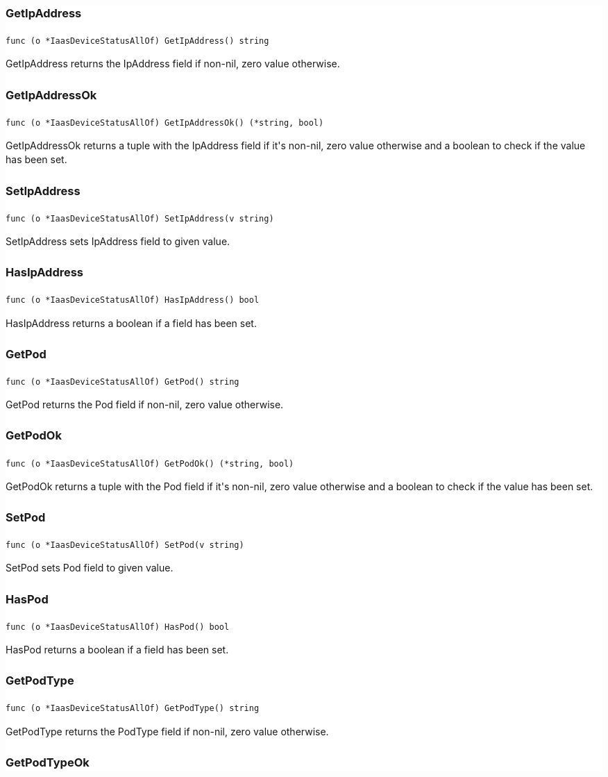 ### GetIpAddress

`func (o *IaasDeviceStatusAllOf) GetIpAddress() string`

GetIpAddress returns the IpAddress field if non-nil, zero value otherwise.

### GetIpAddressOk

`func (o *IaasDeviceStatusAllOf) GetIpAddressOk() (*string, bool)`

GetIpAddressOk returns a tuple with the IpAddress field if it's non-nil, zero value otherwise
and a boolean to check if the value has been set.

### SetIpAddress

`func (o *IaasDeviceStatusAllOf) SetIpAddress(v string)`

SetIpAddress sets IpAddress field to given value.

### HasIpAddress

`func (o *IaasDeviceStatusAllOf) HasIpAddress() bool`

HasIpAddress returns a boolean if a field has been set.

### GetPod

`func (o *IaasDeviceStatusAllOf) GetPod() string`

GetPod returns the Pod field if non-nil, zero value otherwise.

### GetPodOk

`func (o *IaasDeviceStatusAllOf) GetPodOk() (*string, bool)`

GetPodOk returns a tuple with the Pod field if it's non-nil, zero value otherwise
and a boolean to check if the value has been set.

### SetPod

`func (o *IaasDeviceStatusAllOf) SetPod(v string)`

SetPod sets Pod field to given value.

### HasPod

`func (o *IaasDeviceStatusAllOf) HasPod() bool`

HasPod returns a boolean if a field has been set.

### GetPodType

`func (o *IaasDeviceStatusAllOf) GetPodType() string`

GetPodType returns the PodType field if non-nil, zero value otherwise.

### GetPodTypeOk
